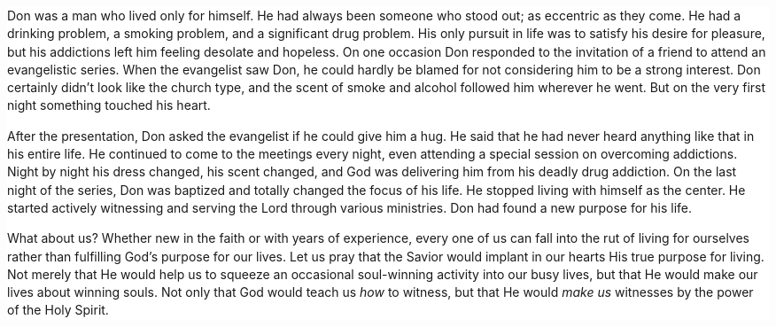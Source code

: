 Don was a man who lived only for himself. He had always been someone who stood out; as eccentric as they come. He had a drinking problem, a smoking problem, and a significant drug problem. His only pursuit in life was to satisfy his desire for pleasure, but his addictions left him feeling desolate and hopeless. On one occasion Don responded to the invitation of a friend to attend an evangelistic series. When the evangelist saw Don, he could hardly be blamed for not considering him to be a strong interest. Don certainly didn’t look like the church type, and the scent of smoke and alcohol followed him wherever he went. But on the very first night something touched his heart.

After the presentation, Don asked the evangelist if he could give him a hug. He said that he had never heard anything like that in his entire life. He continued to come to the meetings every night, even attending a special session on overcoming addictions. Night by night his dress changed, his scent changed, and God was delivering him from his deadly drug addiction. On the last night of the series, Don was baptized and totally changed the focus of his life. He stopped living with himself as the center. He started actively witnessing and serving the Lord through various ministries. Don had found a new purpose for his life.

What about us? Whether new in the faith or with years of experience, every one of us can fall into the rut of living for ourselves rather than fulfilling God’s purpose for our lives. Let us pray that the Savior would implant in our hearts His true purpose for living. Not merely that He would help us to squeeze an occasional soul-winning activity into our busy lives, but that He would make our lives about winning souls. Not only that God would teach us _how_ to witness, but that He would _make us_ witnesses by the power of the Holy Spirit.